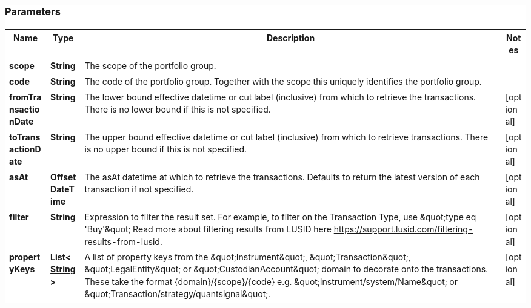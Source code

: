 ### Parameters


| Name | Type | Description  | Notes |
|------------- | ------------- | ------------- | -------------|
| **scope** | **String**| The scope of the portfolio group. | |
| **code** | **String**| The code of the portfolio group. Together with the scope this uniquely identifies  the portfolio group. | |
| **fromTransactionDate** | **String**| The lower bound effective datetime or cut label (inclusive) from which to retrieve the transactions.  There is no lower bound if this is not specified. | [optional] |
| **toTransactionDate** | **String**| The upper bound effective datetime or cut label (inclusive) from which to retrieve transactions.  There is no upper bound if this is not specified. | [optional] |
| **asAt** | **OffsetDateTime**| The asAt datetime at which to retrieve the transactions. Defaults to return the latest version  of each transaction if not specified. | [optional] |
| **filter** | **String**| Expression to filter the result set.  For example, to filter on the Transaction Type, use \&quot;type eq &#39;Buy&#39;\&quot;  Read more about filtering results from LUSID here https://support.lusid.com/filtering-results-from-lusid. | [optional] |
| **propertyKeys** | [**List&lt;String&gt;**](String.md)| A list of property keys from the \&quot;Instrument\&quot;, \&quot;Transaction\&quot;, \&quot;LegalEntity\&quot; or \&quot;CustodianAccount\&quot; domain to decorate onto  the transactions. These take the format {domain}/{scope}/{code} e.g. \&quot;Instrument/system/Name\&quot; or  \&quot;Transaction/strategy/quantsignal\&quot;. | [optional] |
